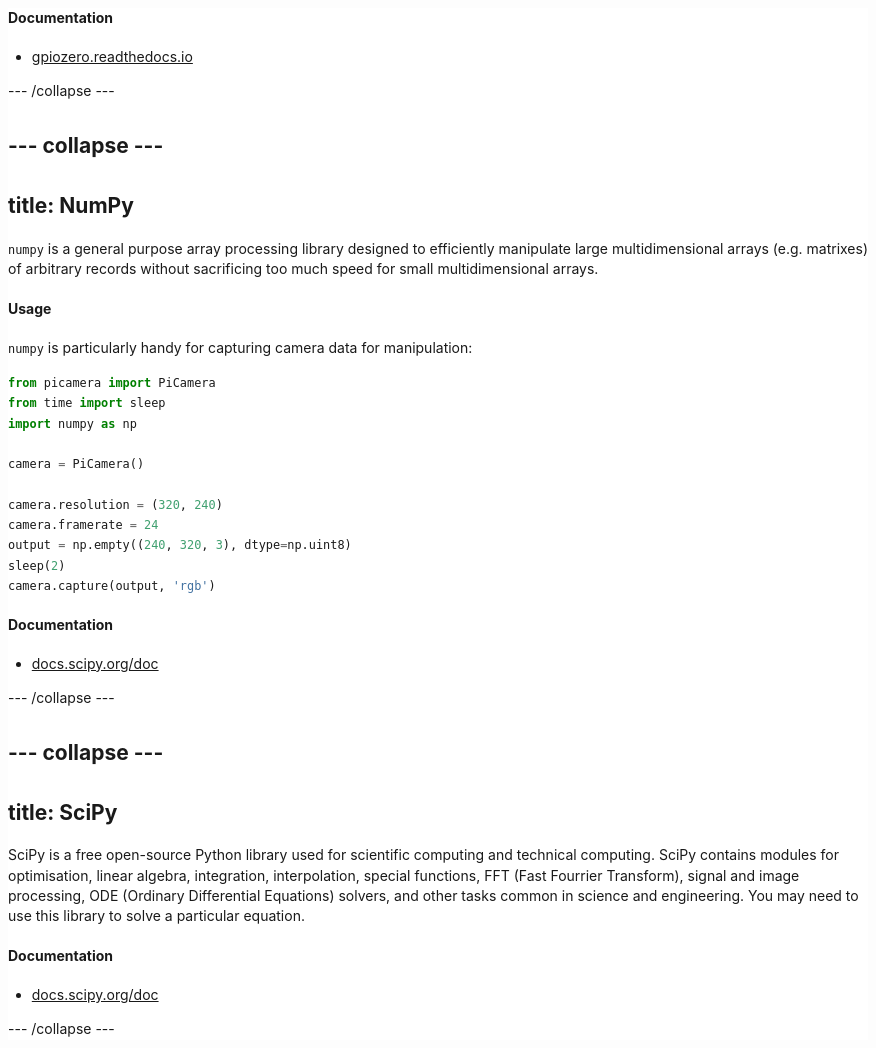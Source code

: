 #### Documentation

- [gpiozero.readthedocs.io](https://gpiozero.readthedocs.io)

--- /collapse ---

--- collapse ---
---
title: NumPy
---

`numpy` is a general purpose array processing library designed to efficiently manipulate large multidimensional arrays (e.g. matrixes) of arbitrary records without sacrificing too much speed for small multidimensional arrays.

#### Usage

`numpy` is particularly handy for capturing camera data for manipulation:

```python
from picamera import PiCamera
from time import sleep
import numpy as np

camera = PiCamera()

camera.resolution = (320, 240)
camera.framerate = 24
output = np.empty((240, 320, 3), dtype=np.uint8)
sleep(2)
camera.capture(output, 'rgb')
```

#### Documentation

- [docs.scipy.org/doc](https://docs.scipy.org/doc/)

--- /collapse ---

--- collapse ---
---
title: SciPy
---

SciPy is a free open-source Python library used for scientific computing and technical computing. SciPy contains modules for optimisation, linear algebra, integration, interpolation, special functions, FFT (Fast Fourrier Transform), signal and image processing, ODE (Ordinary Differential Equations) solvers, and other tasks common in science and engineering. You may need to use this library to solve a particular equation.

#### Documentation

- [docs.scipy.org/doc](https://docs.scipy.org/doc/)

--- /collapse ---
